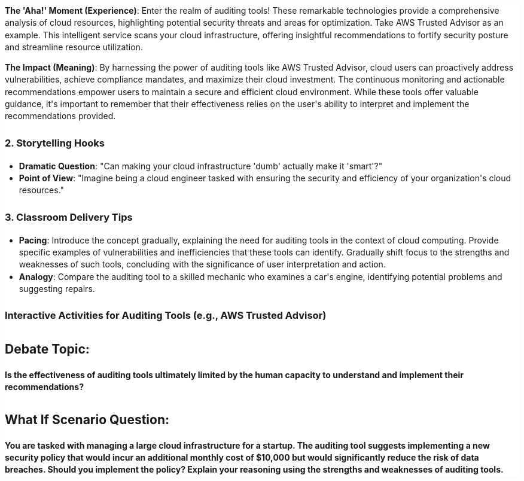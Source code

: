 **The 'Aha!' Moment (Experience)**: Enter the realm of auditing tools! These remarkable technologies provide a comprehensive analysis of cloud resources, highlighting potential security threats and areas for optimization. Take AWS Trusted Advisor as an example. This intelligent service scans your cloud infrastructure, offering insightful recommendations to fortify security posture and streamline resource utilization.

**The Impact (Meaning)**: By harnessing the power of auditing tools like AWS Trusted Advisor, cloud users can proactively address vulnerabilities, achieve compliance mandates, and maximize their cloud investment. The continuous monitoring and actionable recommendations empower users to maintain a secure and efficient cloud environment. While these tools offer valuable guidance, it's important to remember that their effectiveness relies on the user's ability to interpret and implement the recommendations provided.

### 2. Storytelling Hooks

* **Dramatic Question**: "Can making your cloud infrastructure 'dumb' actually make it 'smart'?"
* **Point of View**: "Imagine being a cloud engineer tasked with ensuring the security and efficiency of your organization's cloud resources."


### 3. Classroom Delivery Tips

* **Pacing**: Introduce the concept gradually, explaining the need for auditing tools in the context of cloud computing. Provide specific examples of vulnerabilities and inefficiencies that these tools can identify. Gradually shift focus to the strengths and weaknesses of such tools, concluding with the significance of user interpretation and action.
* **Analogy**: Compare the auditing tool to a skilled mechanic who examines a car's engine, identifying potential problems and suggesting repairs.

### Interactive Activities for Auditing Tools (e.g., AWS Trusted Advisor)
## Debate Topic:

**Is the effectiveness of auditing tools ultimately limited by the human capacity to understand and implement their recommendations?**

## What If Scenario Question:

**You are tasked with managing a large cloud infrastructure for a startup. The auditing tool suggests implementing a new security policy that would incur an additional monthly cost of $10,000 but would significantly reduce the risk of data breaches. Should you implement the policy? Explain your reasoning using the strengths and weaknesses of auditing tools.**